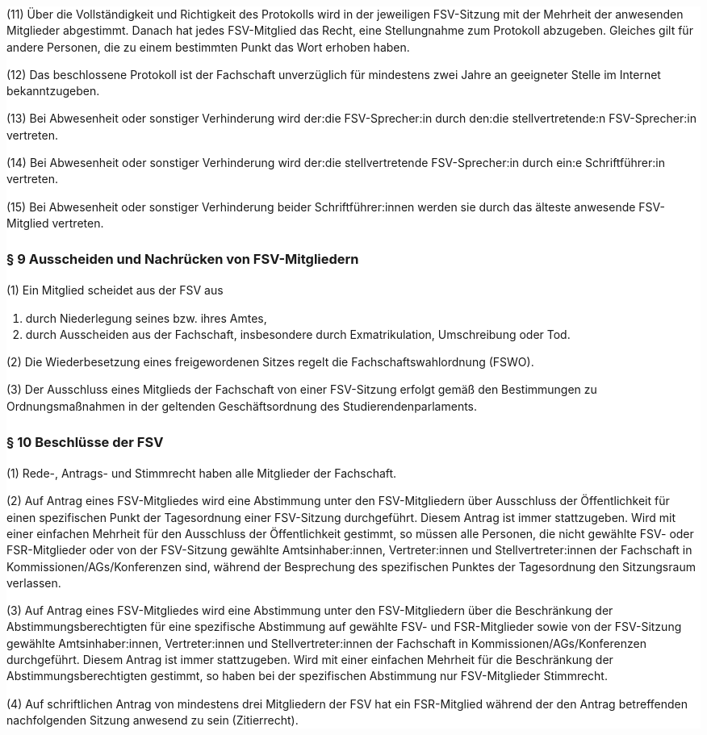 (11) Über die Vollständigkeit und Richtigkeit des Protokolls wird in der jeweiligen FSV-Sitzung mit der
Mehrheit der anwesenden Mitglieder abgestimmt. Danach hat jedes FSV-Mitglied das Recht, eine
Stellungnahme zum Protokoll abzugeben. Gleiches gilt für andere Personen, die zu einem
bestimmten Punkt das Wort erhoben haben.

(12) Das beschlossene Protokoll ist der Fachschaft unverzüglich für mindestens zwei Jahre an geeigneter
Stelle im Internet bekanntzugeben.

(13) Bei Abwesenheit oder sonstiger Verhinderung wird der:die FSV-Sprecher:in durch den:die
stellvertretende:n FSV-Sprecher:in vertreten.

(14) Bei Abwesenheit oder sonstiger Verhinderung wird der:die stellvertretende FSV-Sprecher:in durch
ein:e Schriftführer:in vertreten.

(15) Bei Abwesenheit oder sonstiger Verhinderung beider Schriftführer:innen werden sie durch das
älteste anwesende FSV-Mitglied vertreten.


### § 9 Ausscheiden und Nachrücken von FSV-Mitgliedern

(1) Ein Mitglied scheidet aus der FSV aus

1. durch Niederlegung seines bzw. ihres Amtes,
2. durch Ausscheiden aus der Fachschaft, insbesondere durch Exmatrikulation, Umschreibung oder
   Tod.

(2) Die Wiederbesetzung eines freigewordenen Sitzes regelt die Fachschaftswahlordnung (FSWO).

(3) Der Ausschluss eines Mitglieds der Fachschaft von einer FSV-Sitzung erfolgt gemäß den
Bestimmungen zu Ordnungsmaßnahmen in der geltenden Geschäftsordnung des
Studierendenparlaments.


### § 10 Beschlüsse der FSV

(1) Rede-, Antrags- und Stimmrecht haben alle Mitglieder der Fachschaft.

(2) Auf Antrag eines FSV-Mitgliedes wird eine Abstimmung unter den FSV-Mitgliedern über Ausschluss
der Öffentlichkeit für einen spezifischen Punkt der Tagesordnung einer FSV-Sitzung durchgeführt.
Diesem Antrag ist immer stattzugeben. Wird mit einer einfachen Mehrheit für den Ausschluss der
Öffentlichkeit gestimmt, so müssen alle Personen, die nicht gewählte FSV- oder FSR-Mitglieder
oder von der FSV-Sitzung gewählte Amtsinhaber:innen, Vertreter:innen und Stellvertreter:innen der
Fachschaft in Kommissionen/AGs/Konferenzen sind, während der Besprechung des spezifischen
Punktes der Tagesordnung den Sitzungsraum verlassen.

(3) Auf Antrag eines FSV-Mitgliedes wird eine Abstimmung unter den FSV-Mitgliedern über die
Beschränkung der Abstimmungsberechtigten für eine spezifische Abstimmung auf gewählte FSV-
und FSR-Mitglieder sowie von der FSV-Sitzung gewählte Amtsinhaber:innen, Vertreter:innen und
Stellvertreter:innen der Fachschaft in Kommissionen/AGs/Konferenzen durchgeführt. Diesem
Antrag ist immer stattzugeben. Wird mit einer einfachen Mehrheit für die Beschränkung der
Abstimmungsberechtigten gestimmt, so haben bei der spezifischen Abstimmung nur
FSV-Mitglieder Stimmrecht.

(4) Auf schriftlichen Antrag von mindestens drei Mitgliedern der FSV hat ein FSR-Mitglied während der
den Antrag betreffenden nachfolgenden Sitzung anwesend zu sein (Zitierrecht).
